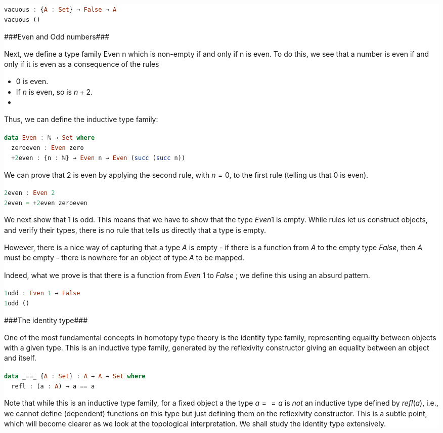 ```haskell Vacuous implication
vacuous : {A : Set} → False → A
vacuous ()
```


###Even and Odd numbers###

Next, we define a type family Even n which is non-empty if and only if n is even. To do this, we see that a number is even if and only if it is even as a consequence of the rules

* $0$ is even.
* If $n$ is even, so is $n + 2$.
* 
Thus, we can define the inductive type family:

```haskell Even type family
data Even : ℕ → Set where
  zeroeven : Even zero
  +2even : {n : ℕ} → Even n → Even (succ (succ n))
```

We can prove that $2$ is even by applying the second rule, with $n=0$, to the first rule (telling us that $0$ is even).

```haskell 2 is Even
2even : Even 2
2even = +2even zeroeven
```

We next show that $1$ is odd. This means that we have to show that the type $Even 1$ is empty. While rules let us construct objects, and verify their types, there is no rule that tells us directly that a type is empty.

However, there is a nice way of capturing that a type $A$ is empty - if there is a function from $A$ to the empty type $False$, then $A$ must be empty - there is nowhere for an object of type $A$ to be mapped.

Indeed, what we prove is that there is a function from $Even\ 1$ to $False$ ; we define this using an absurd pattern.

```haskell 1 is odd
1odd : Even 1 → False
1odd ()
```

###The identity type###

One of the most fundamental concepts in homotopy type theory is the identity type family, representing equality between objects with a given type. This is an inductive type family, generated by the reflexivity constructor giving an equality between an object and itself.

```haskell The identity type
data _==_ {A : Set} : A → A → Set where
  refl : (a : A) → a == a
```

Note that while this is an inductive type family, for a fixed object a the type $a==a$ is *not* an inductive type defined by $refl(a)$, i.e., we cannot define (dependent) functions on this type but just defining them on the reflexivity constructor. This is a subtle point, which will become clearer as we look at the topological interpretation. We shall study the identity type extensively.
